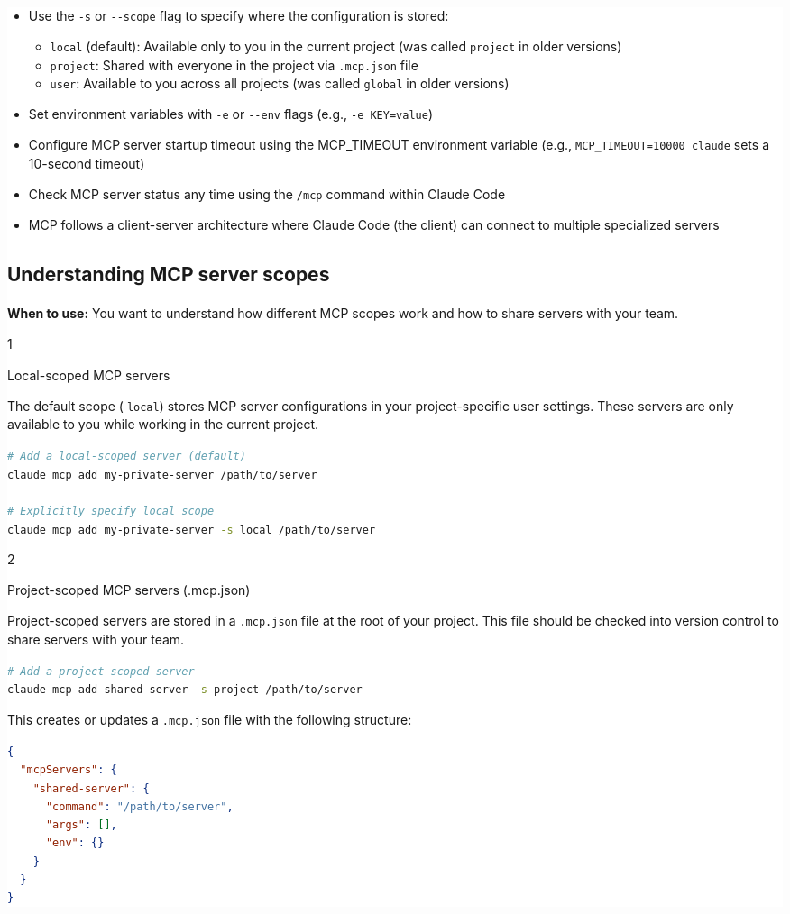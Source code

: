 - Use the `-s` or `--scope` flag to specify where the configuration is stored:

  - `local` (default): Available only to you in the current project (was called `project` in older versions)
  - `project`: Shared with everyone in the project via `.mcp.json` file
  - `user`: Available to you across all projects (was called `global` in older versions)
- Set environment variables with `-e` or `--env` flags (e.g., `-e KEY=value`)
- Configure MCP server startup timeout using the MCP\_TIMEOUT environment variable (e.g., `MCP_TIMEOUT=10000 claude` sets a 10-second timeout)
- Check MCP server status any time using the `/mcp` command within Claude Code
- MCP follows a client-server architecture where Claude Code (the client) can connect to multiple specialized servers

## Understanding MCP server scopes

**When to use:** You want to understand how different MCP scopes work and how to share servers with your team.

1

Local-scoped MCP servers

The default scope ( `local`) stores MCP server configurations in your project-specific user settings. These servers are only available to you while working in the current project.

```bash
# Add a local-scoped server (default)
claude mcp add my-private-server /path/to/server

# Explicitly specify local scope
claude mcp add my-private-server -s local /path/to/server
```

2

Project-scoped MCP servers (.mcp.json)

Project-scoped servers are stored in a `.mcp.json` file at the root of your project. This file should be checked into version control to share servers with your team.

```bash
# Add a project-scoped server
claude mcp add shared-server -s project /path/to/server
```

This creates or updates a `.mcp.json` file with the following structure:

```json
{
  "mcpServers": {
    "shared-server": {
      "command": "/path/to/server",
      "args": [],
      "env": {}
    }
  }
}
```
